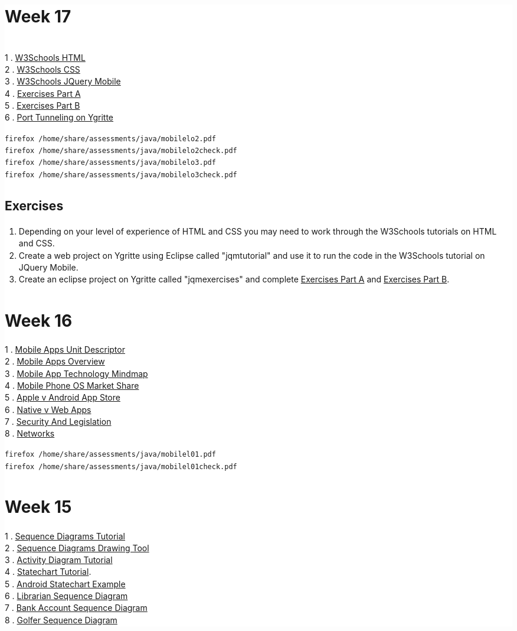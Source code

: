 # Week 17
<br>1 . [W3Schools HTML](http://www.w3schools.com/html/)
<br>2 . [W3Schools CSS](http://www.w3schools.com/css/)
<br>3 . [W3Schools JQuery Mobile](http://www.w3schools.com/jquerymobile/default.asp)
<br>4 . [Exercises Part A](https://drive.google.com/file/d/0B-CFaefA1v4RYnRlRFZKNlNPclE/view?usp=docslist_api)
<br>5 . [Exercises Part B](https://drive.google.com/file/d/0B-CFaefA1v4Rd0V2WDVxUjlsdWM/view?usp=docslist_api)
<br>6 . [Port Tunneling on Ygritte](https://docs.google.com/document/d/1yOERLFjVXk_Nw1y9CRYfYZA7HwQaGiQF-FY8HznM_14/edit?usp=sharing)
```
firefox /home/share/assessments/java/mobilelo2.pdf
firefox /home/share/assessments/java/mobilelo2check.pdf
firefox /home/share/assessments/java/mobilelo3.pdf
firefox /home/share/assessments/java/mobilelo3check.pdf
```

## Exercises 
1. Depending on your level of experience of HTML and CSS you may need to work through the W3Schools tutorials on HTML and CSS. 
2. Create a web project on Ygritte using Eclipse called "jqmtutorial" and use it to run the code in the W3Schools tutorial on JQuery Mobile. 
3. Create an eclipse project on Ygritte called "jqmexercises" and complete [Exercises Part A](https://drive.google.com/file/d/0B-CFaefA1v4RYnRlRFZKNlNPclE/view?usp=docslist_api) and [Exercises Part B](https://drive.google.com/file/d/0B-CFaefA1v4Rd0V2WDVxUjlsdWM/view?usp=docslist_api).

# Week 16

1 . [Mobile Apps Unit Descriptor](https://www.sqa.org.uk/files/hn/H17J34.pdf)
<br>2 . [Mobile Apps Overview](https://socialwebbiz.files.wordpress.com/2011/09/appsillustrated_nativewebhybrid.jpg)
<br>3 . [Mobile App Technology Mindmap](https://drive.google.com/file/d/0B-CFaefA1v4RVnpDbmlQVDJVTWs/view?usp=docslist_api)
<br>4 . [Mobile Phone OS Market Share](http://www.idc.com/prodserv/smartphone-os-market-share.jsp)
<br>5 . [Apple v Android App Store](http://mobiledevices.about.com/od/additionalresources/a/Ios-App-Store-Vs-Google-Play-Store-For-App-Developers.htm)
<br>6 . [Native v Web Apps](https://docs.google.com/presentation/d/1xQCI7S7X_4rVDZWJ8ZWuXp1oHm4957Jv9leLL_kAvOg/edit?usp=docslist_api)
<br>7 . [Security And Legislation](https://docs.google.com/presentation/d/19Hok8rf60JAQLhROpDj0E4vBtJSE2gR5d-WJrzKE-SI/edit?usp=docslist_api)
<br>8 . [Networks](https://docs.google.com/presentation/d/1z2BuiiUoBmTc6jAY1RJUW9VuegsQAuZpS-YxiDsV9Ds/edit?usp=docslist_api)
```
firefox /home/share/assessments/java/mobilel01.pdf
firefox /home/share/assessments/java/mobilel01check.pdf
```

# Week 15
1 . [Sequence Diagrams Tutorial](http://www.agilemodeling.com/artifacts/sequenceDiagram.htm)
<br>2 . [Sequence Diagrams Drawing Tool](https://www.websequencediagrams.com)
<br>3 . [Activity Diagram Tutorial](http://agilemodeling.com/artifacts/activityDiagram.htm)
<br>4 . [Statechart Tutorial](http://agilemodeling.com/artifacts/stateMachineDiagram.htm). 
<br>5 . [Android Statechart Example](https://drive.google.com/file/d/0B-CFaefA1v4RV0Z0UWZSWDlxblk/view?usp=sharing)
<br>6 . [Librarian Sequence Diagram](https://drive.google.com/file/d/0B-CFaefA1v4RNDR3TFlJOWg5ZkE/view?usp=sharing)
<br>7 . [Bank Account Sequence Diagram](https://drive.google.com/file/d/0B-CFaefA1v4RY2d2LThPYkR3MjQ/view?usp=sharing)
<br>8 . [Golfer Sequence Diagram](https://drive.google.com/file/d/0B-CFaefA1v4RS1JISEpJQTR4bGc/view?usp=sharing)